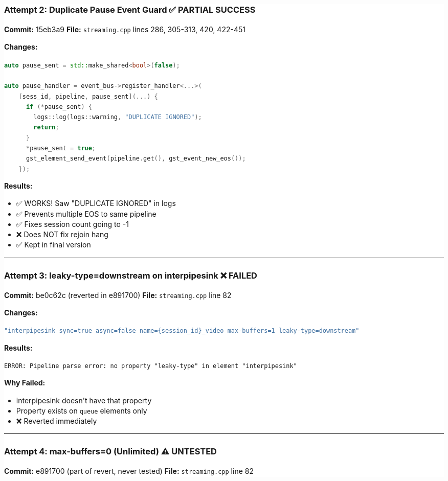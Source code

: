 
### Attempt 2: Duplicate Pause Event Guard ✅ PARTIAL SUCCESS
**Commit:** 15eb3a9
**File:** `streaming.cpp` lines 286, 305-313, 420, 422-451

**Changes:**
```cpp
auto pause_sent = std::make_shared<bool>(false);

auto pause_handler = event_bus->register_handler<...>(
    [sess_id, pipeline, pause_sent](...) {
      if (*pause_sent) {
        logs::log(logs::warning, "DUPLICATE IGNORED");
        return;
      }
      *pause_sent = true;
      gst_element_send_event(pipeline.get(), gst_event_new_eos());
    });
```

**Results:**
- ✅ WORKS! Saw "DUPLICATE IGNORED" in logs
- ✅ Prevents multiple EOS to same pipeline
- ✅ Fixes session count going to -1
- ❌ Does NOT fix rejoin hang
- ✅ Kept in final version

---

### Attempt 3: leaky-type=downstream on interpipesink ❌ FAILED
**Commit:** be0c62c (reverted in e891700)
**File:** `streaming.cpp` line 82

**Changes:**
```cpp
"interpipesink sync=true async=false name={session_id}_video max-buffers=1 leaky-type=downstream"
```

**Results:**
```
ERROR: Pipeline parse error: no property "leaky-type" in element "interpipesink"
```

**Why Failed:**
- interpipesink doesn't have that property
- Property exists on `queue` elements only
- ❌ Reverted immediately

---

### Attempt 4: max-buffers=0 (Unlimited) ⚠️ UNTESTED
**Commit:** e891700 (part of revert, never tested)
**File:** `streaming.cpp` line 82
